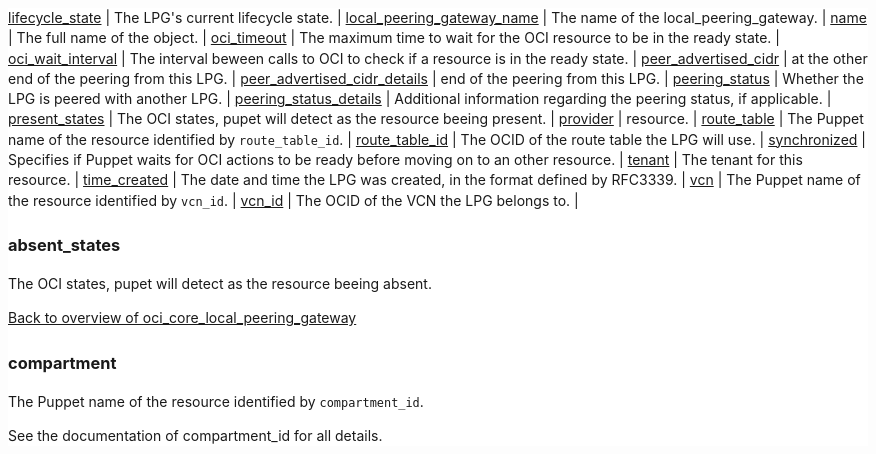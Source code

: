 [lifecycle_state](#oci_core_local_peering_gateway_lifecycle_state)                           | The LPG's current lifecycle state.                                                           |
[local_peering_gateway_name](#oci_core_local_peering_gateway_local_peering_gateway_name)     | The name of the local_peering_gateway.                                                       |
[name](#oci_core_local_peering_gateway_name)                                                 | The full name of the object.                                                                 |
[oci_timeout](#oci_core_local_peering_gateway_oci_timeout)                                   | The maximum time to wait for the OCI resource to be in the ready state.                      |
[oci_wait_interval](#oci_core_local_peering_gateway_oci_wait_interval)                       | The interval beween calls to OCI to check if a resource is in the ready state.               |
[peer_advertised_cidr](#oci_core_local_peering_gateway_peer_advertised_cidr)                 | at the other end of the peering from this LPG.                                               |
[peer_advertised_cidr_details](#oci_core_local_peering_gateway_peer_advertised_cidr_details) | end of the peering from this LPG.                                                            |
[peering_status](#oci_core_local_peering_gateway_peering_status)                             |   Whether the LPG is peered with another LPG.                                                |
[peering_status_details](#oci_core_local_peering_gateway_peering_status_details)             | Additional information regarding the peering status, if applicable.                          |
[present_states](#oci_core_local_peering_gateway_present_states)                             | The OCI states, pupet will detect as the resource beeing present.                            |
[provider](#oci_core_local_peering_gateway_provider)                                         | resource.                                                                                    |
[route_table](#oci_core_local_peering_gateway_route_table)                                   | The Puppet name of the resource identified by `route_table_id`.                              |
[route_table_id](#oci_core_local_peering_gateway_route_table_id)                             |   The OCID of the route table the LPG will use.                                              |
[synchronized](#oci_core_local_peering_gateway_synchronized)                                 | Specifies if Puppet waits for OCI actions to be ready before moving on to an other resource. |
[tenant](#oci_core_local_peering_gateway_tenant)                                             | The tenant for this resource.                                                                |
[time_created](#oci_core_local_peering_gateway_time_created)                                 |   The date and time the LPG was created, in the format defined by RFC3339.                   |
[vcn](#oci_core_local_peering_gateway_vcn)                                                   | The Puppet name of the resource identified by `vcn_id`.                                      |
[vcn_id](#oci_core_local_peering_gateway_vcn_id)                                             | The OCID of the VCN the LPG belongs to.                                                      |




### absent_states<a name='oci_core_local_peering_gateway_absent_states'>

The OCI states, pupet will detect as the resource beeing absent.



[Back to overview of oci_core_local_peering_gateway](#attributes)

### compartment<a name='oci_core_local_peering_gateway_compartment'>

The Puppet name of the resource identified by `compartment_id`.

See the documentation of compartment_id for all details.
